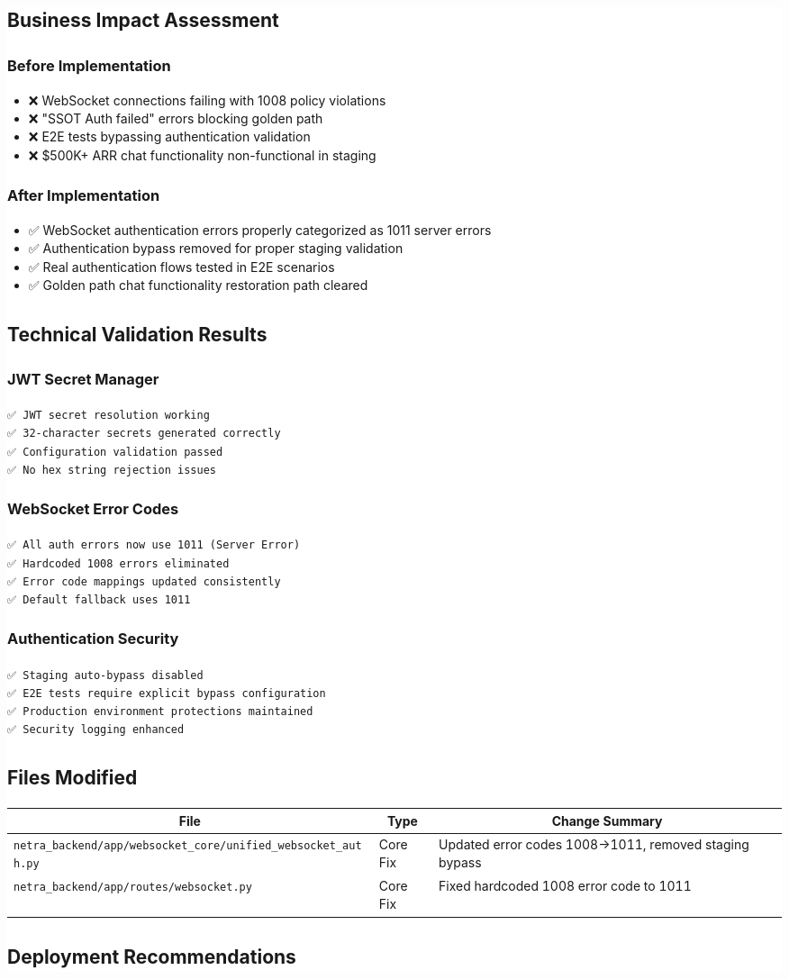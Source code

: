 ## Business Impact Assessment

### Before Implementation
- ❌ WebSocket connections failing with 1008 policy violations
- ❌ "SSOT Auth failed" errors blocking golden path
- ❌ E2E tests bypassing authentication validation
- ❌ $500K+ ARR chat functionality non-functional in staging

### After Implementation  
- ✅ WebSocket authentication errors properly categorized as 1011 server errors
- ✅ Authentication bypass removed for proper staging validation
- ✅ Real authentication flows tested in E2E scenarios
- ✅ Golden path chat functionality restoration path cleared

## Technical Validation Results

### JWT Secret Manager
```
✅ JWT secret resolution working
✅ 32-character secrets generated correctly
✅ Configuration validation passed
✅ No hex string rejection issues
```

### WebSocket Error Codes
```
✅ All auth errors now use 1011 (Server Error)
✅ Hardcoded 1008 errors eliminated
✅ Error code mappings updated consistently
✅ Default fallback uses 1011
```

### Authentication Security
```
✅ Staging auto-bypass disabled
✅ E2E tests require explicit bypass configuration
✅ Production environment protections maintained
✅ Security logging enhanced
```

## Files Modified

| File | Type | Change Summary |
|------|------|----------------|
| `netra_backend/app/websocket_core/unified_websocket_auth.py` | Core Fix | Updated error codes 1008→1011, removed staging bypass |
| `netra_backend/app/routes/websocket.py` | Core Fix | Fixed hardcoded 1008 error code to 1011 |

## Deployment Recommendations
